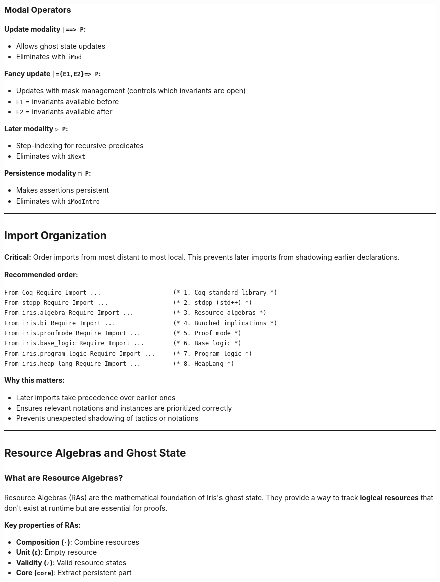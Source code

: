 ### Modal Operators

**Update modality `|==> P`:**
- Allows ghost state updates
- Eliminates with `iMod`

**Fancy update `|={E1,E2}=> P`:**
- Updates with mask management (controls which invariants are open)
- `E1` = invariants available before
- `E2` = invariants available after

**Later modality `▷ P`:**
- Step-indexing for recursive predicates
- Eliminates with `iNext`

**Persistence modality `□ P`:**
- Makes assertions persistent
- Eliminates with `iModIntro`

---

## Import Organization

**Critical:** Order imports from most distant to most local. This prevents later imports from shadowing earlier declarations.

**Recommended order:**
```coq
From Coq Require Import ...                    (* 1. Coq standard library *)
From stdpp Require Import ...                  (* 2. stdpp (std++) *)
From iris.algebra Require Import ...           (* 3. Resource algebras *)
From iris.bi Require Import ...                (* 4. Bunched implications *)
From iris.proofmode Require Import ...         (* 5. Proof mode *)
From iris.base_logic Require Import ...        (* 6. Base logic *)
From iris.program_logic Require Import ...     (* 7. Program logic *)
From iris.heap_lang Require Import ...         (* 8. HeapLang *)
```

**Why this matters:**
- Later imports take precedence over earlier ones
- Ensures relevant notations and instances are prioritized correctly
- Prevents unexpected shadowing of tactics or notations

---

## Resource Algebras and Ghost State

### What are Resource Algebras?

Resource Algebras (RAs) are the mathematical foundation of Iris's ghost state. They provide a way to track **logical resources** that don't exist at runtime but are essential for proofs.

**Key properties of RAs:**
- **Composition (`·`)**: Combine resources
- **Unit (`ε`)**: Empty resource
- **Validity (`✓`)**: Valid resource states
- **Core (`core`)**: Extract persistent part
